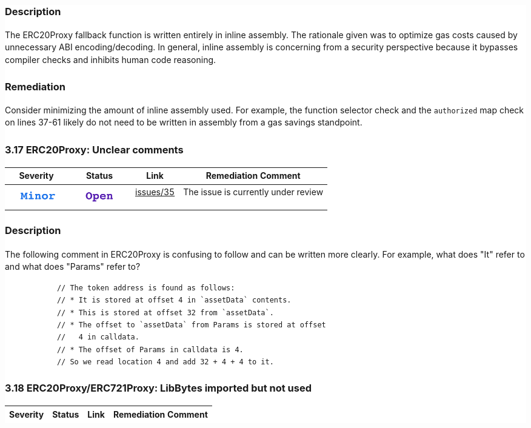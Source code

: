 
### Description

The ERC20Proxy fallback function is written entirely in inline assembly. The rationale given was to optimize gas costs caused by unnecessary ABI encoding/decoding. In general, inline assembly is concerning from a security perspective because it bypasses compiler checks and inhibits human code reasoning.

### Remediation 

Consider minimizing the amount of inline assembly used. For example, the function selector check and the `authorized` map check on lines 37-61 likely do not need to be written in assembly from a gas savings standpoint.

### 3.17 ERC20Proxy: Unclear comments 

| Severity  | Status | Link | Remediation Comment |
| ------------- | ------------- | ------------- | ------------- |
| <img height="30px" src="static-content/minor.png"/> |  <img height="30px" src="static-content/open.png"/> | [ issues/35](https://github.com/ConsenSys/0x_audit_2018-07-23/issues/35)| The issue is currently under review |


### Description 

The following comment in ERC20Proxy is confusing to follow and can be written more clearly. For example, what does "It" refer to and what does "Params" refer to?
```
            // The token address is found as follows:
            // * It is stored at offset 4 in `assetData` contents.
            // * This is stored at offset 32 from `assetData`.
            // * The offset to `assetData` from Params is stored at offset
            //   4 in calldata.
            // * The offset of Params in calldata is 4.
            // So we read location 4 and add 32 + 4 + 4 to it.
```

### 3.18 ERC20Proxy/ERC721Proxy: LibBytes imported but not used 

| Severity  | Status | Link | Remediation Comment |
| ------------- | ------------- | ------------- | ------------- |